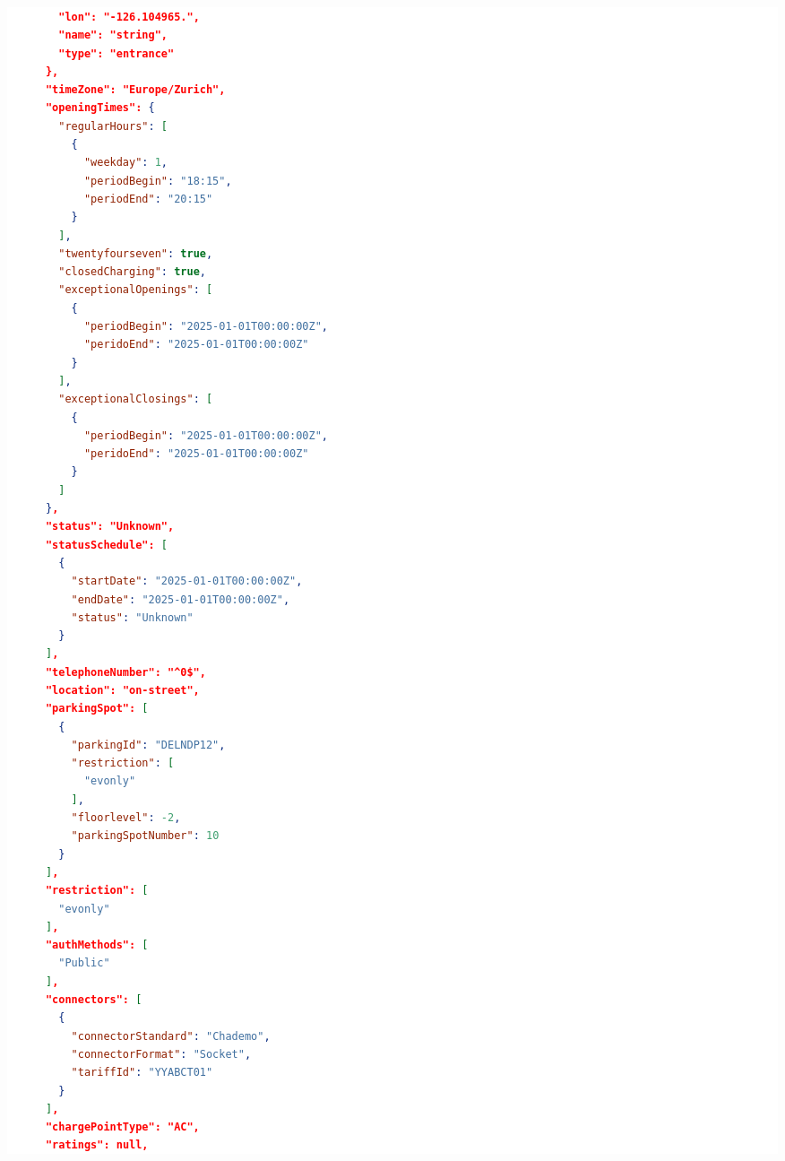 ```json
        "lon": "-126.104965.",
        "name": "string",
        "type": "entrance"
      },
      "timeZone": "Europe/Zurich",
      "openingTimes": {
        "regularHours": [
          {
            "weekday": 1,
            "periodBegin": "18:15",
            "periodEnd": "20:15"
          }
        ],
        "twentyfourseven": true,
        "closedCharging": true,
        "exceptionalOpenings": [
          {
            "periodBegin": "2025-01-01T00:00:00Z",
            "peridoEnd": "2025-01-01T00:00:00Z"
          }
        ],
        "exceptionalClosings": [
          {
            "periodBegin": "2025-01-01T00:00:00Z",
            "peridoEnd": "2025-01-01T00:00:00Z"
          }
        ]
      },
      "status": "Unknown",
      "statusSchedule": [
        {
          "startDate": "2025-01-01T00:00:00Z",
          "endDate": "2025-01-01T00:00:00Z",
          "status": "Unknown"
        }
      ],
      "telephoneNumber": "^0$",
      "location": "on-street",
      "parkingSpot": [
        {
          "parkingId": "DELNDP12",
          "restriction": [
            "evonly"
          ],
          "floorlevel": -2,
          "parkingSpotNumber": 10
        }
      ],
      "restriction": [
        "evonly"
      ],
      "authMethods": [
        "Public"
      ],
      "connectors": [
        {
          "connectorStandard": "Chademo",
          "connectorFormat": "Socket",
          "tariffId": "YYABCT01"
        }
      ],
      "chargePointType": "AC",
      "ratings": null,
```